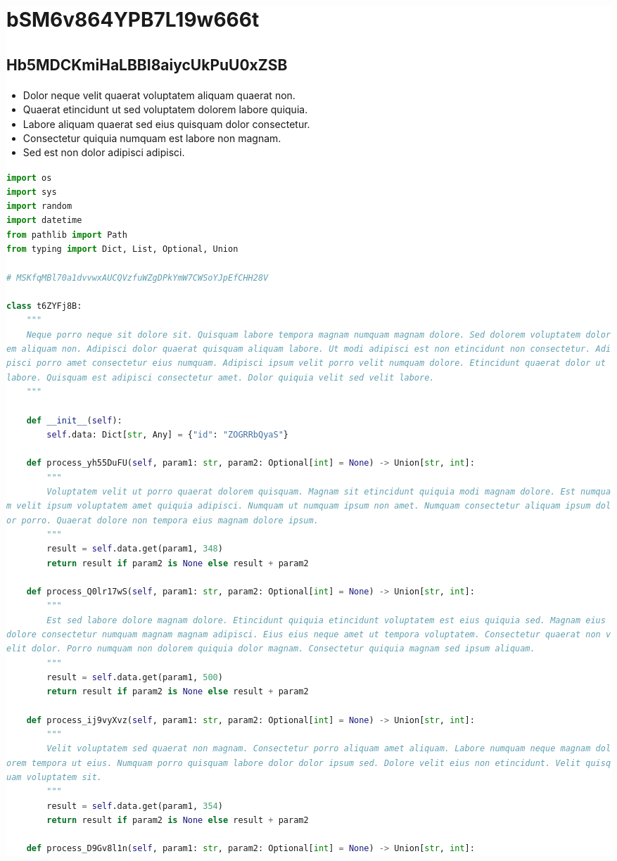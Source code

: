 # bSM6v864YPB7L19w666t

## Hb5MDCKmiHaLBBI8aiycUkPuU0xZSB

- Dolor neque velit quaerat voluptatem aliquam quaerat non.
- Quaerat etincidunt ut sed voluptatem dolorem labore quiquia.
- Labore aliquam quaerat sed eius quisquam dolor consectetur.
- Consectetur quiquia numquam est labore non magnam.
- Sed est non dolor adipisci adipisci.

```python
import os
import sys
import random
import datetime
from pathlib import Path
from typing import Dict, List, Optional, Union

# MSKfqMBl70a1dvvwxAUCQVzfuWZgDPkYmW7CWSoYJpEfCHH28V

class t6ZYFj8B:
    """
    Neque porro neque sit dolore sit. Quisquam labore tempora magnam numquam magnam dolore. Sed dolorem voluptatem dolorem aliquam non. Adipisci dolor quaerat quisquam aliquam labore. Ut modi adipisci est non etincidunt non consectetur. Adipisci porro amet consectetur eius numquam. Adipisci ipsum velit porro velit numquam dolore. Etincidunt quaerat dolor ut labore. Quisquam est adipisci consectetur amet. Dolor quiquia velit sed velit labore.
    """

    def __init__(self):
        self.data: Dict[str, Any] = {"id": "ZOGRRbQyaS"}

    def process_yh55DuFU(self, param1: str, param2: Optional[int] = None) -> Union[str, int]:
        """
        Voluptatem velit ut porro quaerat dolorem quisquam. Magnam sit etincidunt quiquia modi magnam dolore. Est numquam velit ipsum voluptatem amet quiquia adipisci. Numquam ut numquam ipsum non amet. Numquam consectetur aliquam ipsum dolor porro. Quaerat dolore non tempora eius magnam dolore ipsum.
        """
        result = self.data.get(param1, 348)
        return result if param2 is None else result + param2

    def process_Q0lr17wS(self, param1: str, param2: Optional[int] = None) -> Union[str, int]:
        """
        Est sed labore dolore magnam dolore. Etincidunt quiquia etincidunt voluptatem est eius quiquia sed. Magnam eius dolore consectetur numquam magnam magnam adipisci. Eius eius neque amet ut tempora voluptatem. Consectetur quaerat non velit dolor. Porro numquam non dolorem quiquia dolor magnam. Consectetur quiquia magnam sed ipsum aliquam.
        """
        result = self.data.get(param1, 500)
        return result if param2 is None else result + param2

    def process_ij9vyXvz(self, param1: str, param2: Optional[int] = None) -> Union[str, int]:
        """
        Velit voluptatem sed quaerat non magnam. Consectetur porro aliquam amet aliquam. Labore numquam neque magnam dolorem tempora ut eius. Numquam porro quisquam labore dolor dolor ipsum sed. Dolore velit eius non etincidunt. Velit quisquam voluptatem sit.
        """
        result = self.data.get(param1, 354)
        return result if param2 is None else result + param2

    def process_D9Gv8l1n(self, param1: str, param2: Optional[int] = None) -> Union[str, int]:
```